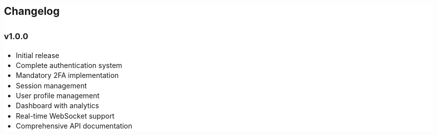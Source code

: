 ## Changelog

### v1.0.0
- Initial release
- Complete authentication system
- Mandatory 2FA implementation
- Session management
- User profile management
- Dashboard with analytics
- Real-time WebSocket support
- Comprehensive API documentation
